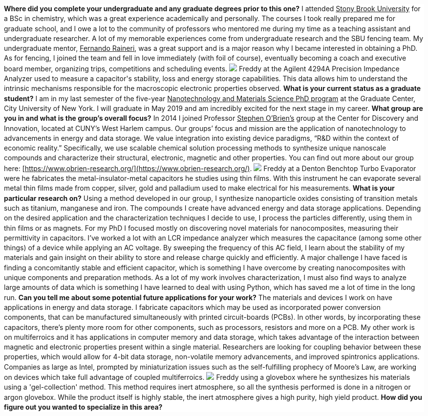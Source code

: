 **Where did you complete your undergraduate and any graduate degrees prior to this one?**
I attended [Stony Brook University](https://www.stonybrook.edu/chemistry/) for a BSc in chemistry, which was a great experience academically and personally. The courses I took really prepared me for graduate school, and I owe a lot to the community of professors who mentored me during my time as a teaching assistant and undergraduate researcher. A lot of my memorable experiences come from undergraduate research and the SBU fencing team. My undergraduate mentor, [Fernando Raineri](https://www.stonybrook.edu/commcms/chemistry/faculty/raineri.fernando.html), was a great support and is a major reason why I became interested in obtaining a PhD. As for fencing, I joined the team and fell in love immediately (with foil of course), eventually becoming a coach and executive board member, organizing trips, competitions and scheduling events.
![](https://static.wixstatic.com/media/08758d_2559a47220c54bf588693e8be6a3454e~/v1/fill/w_147,h_98,al_c,q_80,usm_0.66_1.00_0.01,blur_2,enc_avif,quality_auto/08758d_2559a47220c54bf588693e8be6a3454e~)
Freddy at the Agilent 4294A Precision Impedance Analyzer used to measure a capacitor's stability, loss and energy storage capabilities. This data allows him to understand the intrinsic mechanisms responsible for the macroscopic electronic properties observed.
**What is your current status as a graduate student?**
I am in my last semester of the five-year [Nanotechnology and Materials Science PhD program](https://www.gc.cuny.edu/Page-Elements/Academics-Research-Centers-Initiatives/Doctoral-Programs/Chemistry/Prospective-Students/Program-Structure) at the Graduate Center, City University of New York. I will graduate in May 2019 and am incredibly excited for the next stage in my career. 
**What group are you in and what is the group’s overall focus?**
In 2014 I joined Professor [Stephen O’Brien’s](https://www.ccny.cuny.edu/profiles/stephen-obrien) group at the Center for Discovery and Innovation, located at CUNY’s West Harlem campus. Our groups’ focus and mission are the application of nanotechnology to advancements in energy and data storage. We value integration into existing device paradigms, “R&D within the context of economic reality.” Specifically, we use scalable chemical solution processing methods to synthesize unique nanoscale compounds and characterize their structural, electronic, magnetic and other properties. You can find out more about our group here: [https://www.obrien-research.org/](https://www.obrien-research.org/).
![](https://static.wixstatic.com/media/08758d_923c9c2707c64d5abcc23e47eee224d2~/v1/fill/w_147,h_98,al_c,q_80,usm_0.66_1.00_0.01,blur_2,enc_avif,quality_auto/08758d_923c9c2707c64d5abcc23e47eee224d2~)
Freddy at a Denton Benchtop Turbo Evaporator were he fabricates the metal-insulator-metal capacitors he studies using thin films. With this instrument he can evaporate several metal thin films made from copper, silver, gold and palladium used to make electrical for his measurements.
**What is your particular research on?**
Using a method developed in our group, I synthesize nanoparticle oxides consisting of transition metals such as titanium, manganese and iron. The compounds I create have advanced energy and data storage applications. Depending on the desired application and the characterization techniques I decide to use, I process the particles differently, using them in thin films or as magnets. For my PhD I focused mostly on discovering novel materials for nanocomposites, measuring their permittivity in capacitors. I’ve worked a lot with an LCR impedance analyzer which measures the capacitance (among some other things) of a device while applying an AC voltage. By sweeping the frequency of this AC field, I learn about the stability of my materials and gain insight on their ability to store and release charge quickly and efficiently. A major challenge I have faced is finding a concomitantly stable and efficient capacitor, which is something I have overcome by creating nanocomposites with unique components and preparation methods. As a lot of my work involves characterization, I must also find ways to analyze large amounts of data which is something I have learned to deal with using Python, which has saved me a lot of time in the long run.
**Can you tell me about some potential future applications for your work?**
The materials and devices I work on have applications in energy and data storage. I fabricate capacitors which may be used as incorporated power conversion components, that can be manufactured simultaneously with printed circuit-boards (PCBs). In other words, by incorporating these capacitors, there’s plenty more room for other components, such as processors, resistors and more on a PCB. My other work is on multiferroics and it has applications in computer memory and data storage, which takes advantage of the interaction between magnetic and electronic properties present within a single material. Researchers are looking for coupling behavior between these properties, which would allow for 4-bit data storage, non-volatile memory advancements, and improved spintronics applications. Companies as large as Intel, prompted by miniaturization issues such as the self-fulfilling prophecy of Moore’s Law, are working on devices which take full advantage of coupled multiferroics.
![](https://static.wixstatic.com/media/08758d_daa3d2d702574f36977a00e84a42d010~/v1/fill/w_147,h_98,al_c,q_80,usm_0.66_1.00_0.01,blur_2,enc_avif,quality_auto/08758d_daa3d2d702574f36977a00e84a42d010~)
Freddy using a glovebox where he synthesizes his materials using a 'gel-collection' method. This method requires inert atmosphere, so all the synthesis performed is done in a nitrogen or argon glovebox. While the product itself is highly stable, the inert atmosphere gives a high purity, high yield product. 
**How did you figure out you wanted to specialize in this area?**